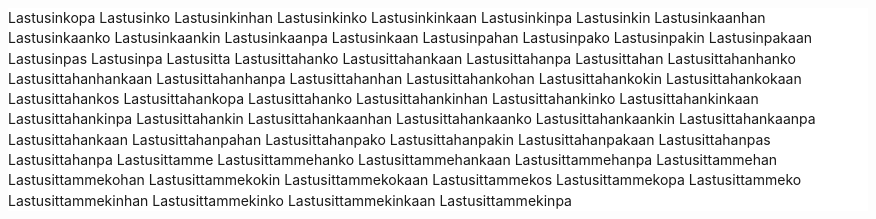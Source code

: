 Lastusinkopa
Lastusinko
Lastusinkinhan
Lastusinkinko
Lastusinkinkaan
Lastusinkinpa
Lastusinkin
Lastusinkaanhan
Lastusinkaanko
Lastusinkaankin
Lastusinkaanpa
Lastusinkaan
Lastusinpahan
Lastusinpako
Lastusinpakin
Lastusinpakaan
Lastusinpas
Lastusinpa
Lastusitta
Lastusittahanko
Lastusittahankaan
Lastusittahanpa
Lastusittahan
Lastusittahanhanko
Lastusittahanhankaan
Lastusittahanhanpa
Lastusittahanhan
Lastusittahankohan
Lastusittahankokin
Lastusittahankokaan
Lastusittahankos
Lastusittahankopa
Lastusittahanko
Lastusittahankinhan
Lastusittahankinko
Lastusittahankinkaan
Lastusittahankinpa
Lastusittahankin
Lastusittahankaanhan
Lastusittahankaanko
Lastusittahankaankin
Lastusittahankaanpa
Lastusittahankaan
Lastusittahanpahan
Lastusittahanpako
Lastusittahanpakin
Lastusittahanpakaan
Lastusittahanpas
Lastusittahanpa
Lastusittamme
Lastusittammehanko
Lastusittammehankaan
Lastusittammehanpa
Lastusittammehan
Lastusittammekohan
Lastusittammekokin
Lastusittammekokaan
Lastusittammekos
Lastusittammekopa
Lastusittammeko
Lastusittammekinhan
Lastusittammekinko
Lastusittammekinkaan
Lastusittammekinpa
